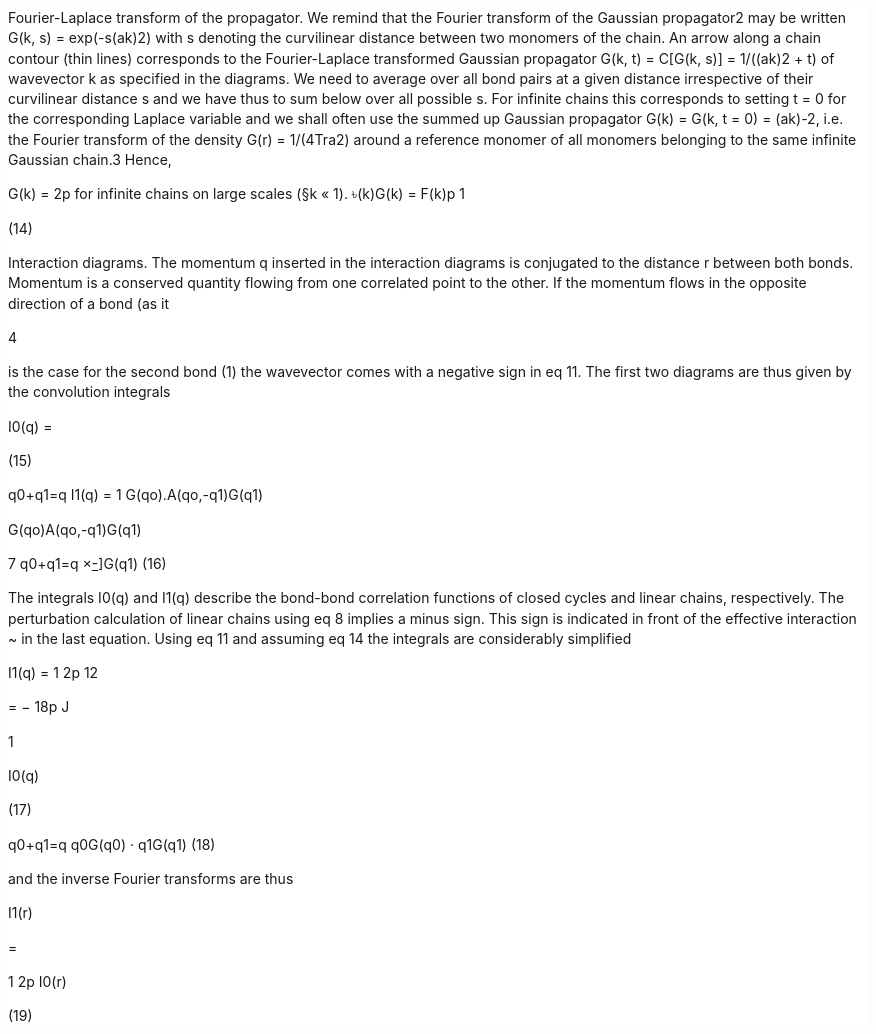 Fourier-Laplace transform of the propagator. We remind that the Fourier transform of the Gaussian propagator2 may be written G(k, s) = exp(-s(ak)2) with s denoting the curvilinear distance between two monomers of the chain. An arrow along a chain contour (thin lines) corresponds to the Fourier-Laplace transformed Gaussian propagator G(k, t) = C[G(k, s)] = 1/((ak)2 + t) of wavevector k as specified in the diagrams. We need to average over all bond pairs at a given distance irrespective of their curvilinear distance s and we have thus to sum below over all possible s. For infinite chains this corresponds to setting t = 0 for the corresponding Laplace variable and we shall often use the summed up Gaussian propagator G(k) = G(k, t = 0) = (ak)-2, i.e. the Fourier transform of the density G(r) = 1/(4Tra2) around a reference monomer of all monomers belonging to the same infinite Gaussian chain.3 Hence,

G(k) = 2p for infinite chains on large scales (§k « 1). ৳(k)G(k) = F(k)p 1

(14)

Interaction diagrams. The momentum q inserted in the interaction diagrams is conjugated to the distance r between both bonds. Momentum is a conserved quantity flowing from one correlated point to the other. If the momentum flows in the opposite direction of a bond (as it

4

is the case for the second bond (1) the wavevector comes with a negative sign in eq 11. The first two diagrams are thus given by the convolution integrals

I0(q) =

(15)

q0+q1=q I1(q) = 1 G(qo).A(qo,-q1)G(q1)

G(qo)A(qo,-q1)G(q1)

7 q0+q1=q ×[-](q1)]G(q1) (16)

The integrals I0(q) and I1(q) describe the bond-bond correlation functions of closed cycles and linear chains, respectively. The perturbation calculation of linear chains using eq 8 implies a minus sign. This sign is indicated in front of the effective interaction ~ in the last equation. Using eq 11 and assuming eq 14 the integrals are considerably simplified

I1(q) = 1 2p 12

= − 18p J

1

I0(q)

(17)

q0+q1=q q0G(q0) · q1G(q1) (18)

and the inverse Fourier transforms are thus

I1(r)

=

1 2p I0(r)

(19)
